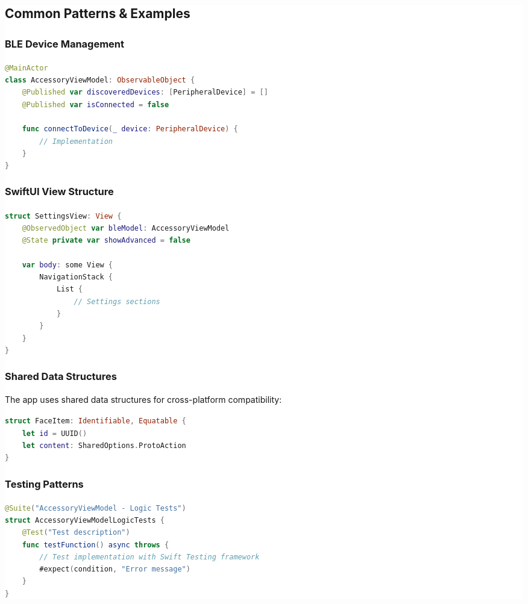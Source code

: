 ## Common Patterns & Examples

### BLE Device Management
```swift
@MainActor
class AccessoryViewModel: ObservableObject {
    @Published var discoveredDevices: [PeripheralDevice] = []
    @Published var isConnected = false
    
    func connectToDevice(_ device: PeripheralDevice) {
        // Implementation
    }
}
```

### SwiftUI View Structure
```swift
struct SettingsView: View {
    @ObservedObject var bleModel: AccessoryViewModel
    @State private var showAdvanced = false
    
    var body: some View {
        NavigationStack {
            List {
                // Settings sections
            }
        }
    }
}
```

### Shared Data Structures
The app uses shared data structures for cross-platform compatibility:
```swift
struct FaceItem: Identifiable, Equatable {
    let id = UUID()
    let content: SharedOptions.ProtoAction
}
```

### Testing Patterns
```swift
@Suite("AccessoryViewModel - Logic Tests")
struct AccessoryViewModelLogicTests {
    @Test("Test description")
    func testFunction() async throws {
        // Test implementation with Swift Testing framework
        #expect(condition, "Error message")
    }
}
```
